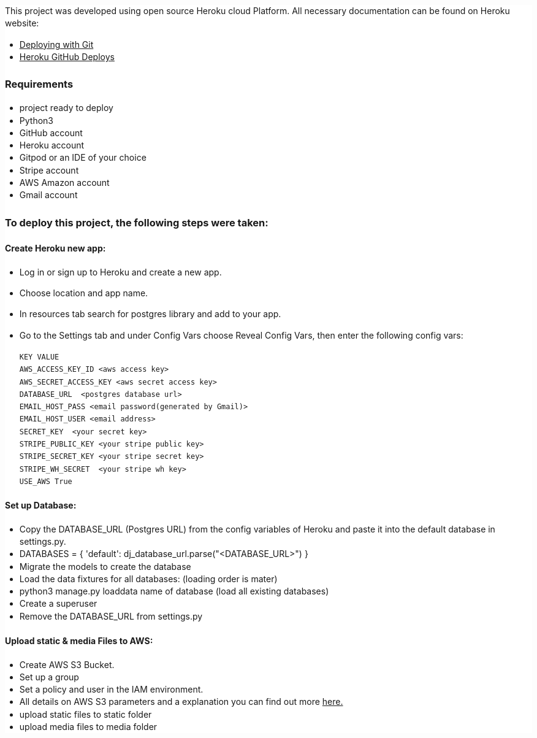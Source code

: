 This project was developed using open source Heroku cloud Platform. All necessary documentation can be found on Heroku website:
- [Deploying with Git](https://devcenter.heroku.com/articles/git#prerequisites-install-git-and-the-heroku-cli)
- [Heroku GitHub Deploys](https://devcenter.heroku.com/articles/github-integration)

### Requirements
- project ready to deploy
- Python3
- GitHub account
- Heroku account
- Gitpod or an IDE of your choice
- Stripe account
- AWS Amazon account
- Gmail account

### To deploy this project, the following steps were taken:

#### Create Heroku new app:
  - Log in or sign up to Heroku and create a new app.
  - Choose location and app name.
  - In resources tab search for postgres library and add to your app.
  - Go to the Settings tab and under Config Vars choose Reveal Config Vars, then enter the following config vars:
      
        KEY VALUE
        AWS_ACCESS_KEY_ID <aws access key>
        AWS_SECRET_ACCESS_KEY <aws secret access key>
        DATABASE_URL  <postgres database url>
        EMAIL_HOST_PASS <email password(generated by Gmail)>
        EMAIL_HOST_USER <email address>
        SECRET_KEY  <your secret key>
        STRIPE_PUBLIC_KEY <your stripe public key>
        STRIPE_SECRET_KEY <your stripe secret key>
        STRIPE_WH_SECRET  <your stripe wh key>
        USE_AWS True

#### Set up Database:

  - Copy the DATABASE_URL (Postgres URL) from the config variables of Heroku and paste it into the default database in settings.py.
  - DATABASES = { 'default': dj_database_url.parse("<DATABASE_URL>") }
  - Migrate the models to create the database
  - Load the data fixtures for all databases: (loading order is mater)
  - python3 manage.py loaddata name of database (load all existing databases)
  - Create a superuser
  - Remove the DATABASE_URL from settings.py

#### Upload static & media Files to AWS:
  - Create AWS S3 Bucket.
  - Set up a group
  - Set a policy and user in the IAM environment.
  - All details on AWS S3 parameters and a explanation you can find out more [here.](https://aws.amazon.com/s3/)
  - upload static files to static folder
  - upload media files to media folder
